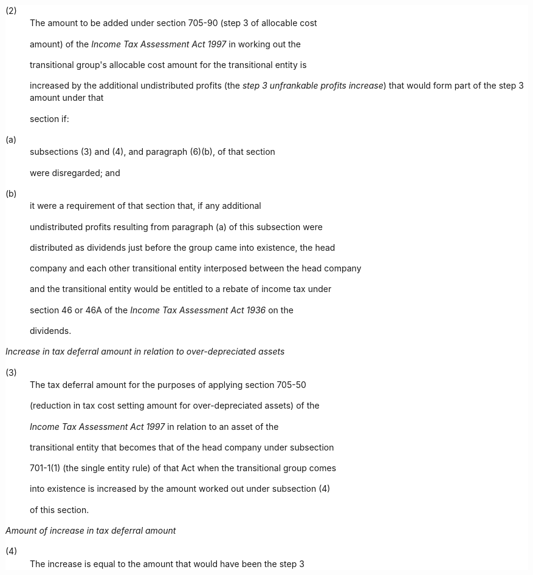 <dl compact=""><dl compact="">

<dt>(2)</dt><dd>The amount to be added under section&#160;705-90 (step 3 of allocable cost

amount) of the _Income Tax Assessment Act 1997_ in working out the

transitional group's allocable cost amount for the transitional entity is

increased by the additional undistributed profits (the _step 3 unfrankable profits increase_) that would form part of the step 3 amount under that

section if:

</dd> </dl></dl>

<dl compact=""><dl compact=""><dl compact="">

<dt>(a)</dt><dd>subsections&#160;(3) and (4), and paragraph&#160;(6)(b), of that section

were disregarded; and</dd>

<dt>(b)</dt><dd>it were a requirement of that section that, if any additional

undistributed profits resulting from paragraph&#160;(a) of this subsection were

distributed as dividends just before the group came into existence, the head

company and each other transitional entity interposed between the head company

and the transitional entity would be entitled to a rebate of income tax under

section&#160;46 or 46A of the _Income Tax Assessment Act 1936_ on the

dividends.

</dd>

</dl></dl></dl>

_Increase in tax deferral amount in relation to over-depreciated assets_

<dl compact=""><dl compact="">

<dt>(3)</dt><dd>The tax deferral amount for the purposes of applying section&#160;705-50

(reduction in tax cost setting amount for over-depreciated assets) of the

_Income Tax Assessment Act 1997_ in relation to an asset of the

transitional entity that becomes that of the head company under subsection

701-1(1) (the single entity rule) of that Act when the transitional group comes

into existence is increased by the amount worked out under subsection&#160;(4)

of this section.

</dd> </dl></dl>

_Amount of increase in tax deferral amount_

<dl compact=""><dl compact="">

<dt>(4)</dt><dd>The increase is equal to the amount that would have been the step 3
